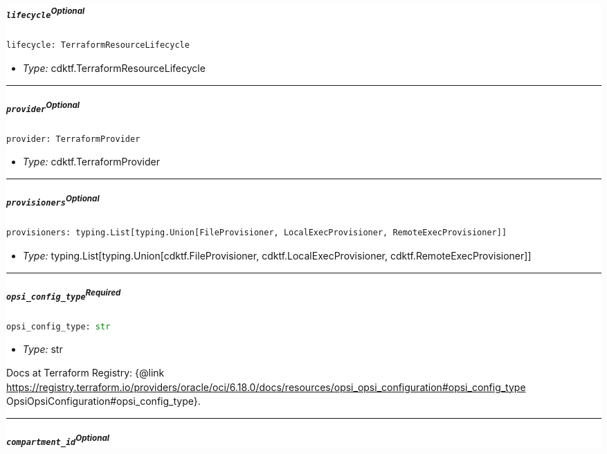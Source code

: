 
##### `lifecycle`<sup>Optional</sup> <a name="lifecycle" id="rhizo-co-terraform-provider-oci.opsiOpsiConfiguration.OpsiOpsiConfigurationConfig.property.lifecycle"></a>

```python
lifecycle: TerraformResourceLifecycle
```

- *Type:* cdktf.TerraformResourceLifecycle

---

##### `provider`<sup>Optional</sup> <a name="provider" id="rhizo-co-terraform-provider-oci.opsiOpsiConfiguration.OpsiOpsiConfigurationConfig.property.provider"></a>

```python
provider: TerraformProvider
```

- *Type:* cdktf.TerraformProvider

---

##### `provisioners`<sup>Optional</sup> <a name="provisioners" id="rhizo-co-terraform-provider-oci.opsiOpsiConfiguration.OpsiOpsiConfigurationConfig.property.provisioners"></a>

```python
provisioners: typing.List[typing.Union[FileProvisioner, LocalExecProvisioner, RemoteExecProvisioner]]
```

- *Type:* typing.List[typing.Union[cdktf.FileProvisioner, cdktf.LocalExecProvisioner, cdktf.RemoteExecProvisioner]]

---

##### `opsi_config_type`<sup>Required</sup> <a name="opsi_config_type" id="rhizo-co-terraform-provider-oci.opsiOpsiConfiguration.OpsiOpsiConfigurationConfig.property.opsiConfigType"></a>

```python
opsi_config_type: str
```

- *Type:* str

Docs at Terraform Registry: {@link https://registry.terraform.io/providers/oracle/oci/6.18.0/docs/resources/opsi_opsi_configuration#opsi_config_type OpsiOpsiConfiguration#opsi_config_type}.

---

##### `compartment_id`<sup>Optional</sup> <a name="compartment_id" id="rhizo-co-terraform-provider-oci.opsiOpsiConfiguration.OpsiOpsiConfigurationConfig.property.compartmentId"></a>
